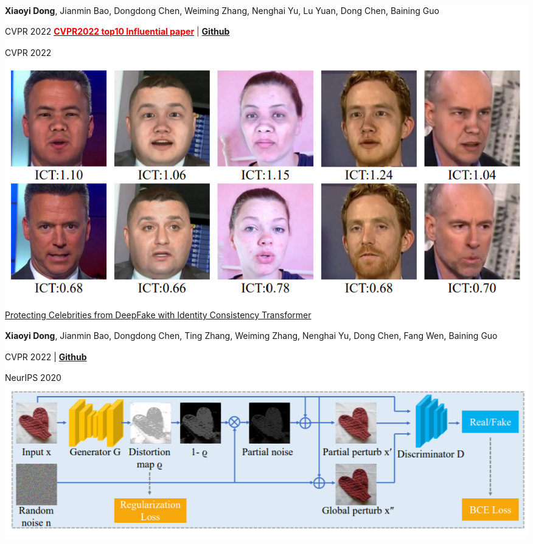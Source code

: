 **Xiaoyi Dong**, Jianmin Bao, Dongdong Chen, Weiming Zhang, Nenghai Yu, Lu Yuan, Dong Chen, Baining Guo 

CVPR 2022 <span style="color:red"> [<span style="color:red">**CVPR2022 top10 Influential paper**</span>](https://www.paperdigest.org/2023/01/most-influential-cvpr-papers-2023-01/) \| [**Github**](https://github.com/microsoft/CSWin-Transformer) 

</div>
</div>

<div class='paper-box'><div class='paper-box-image'><div><div class="badge">CVPR 2022</div><img src='images/ict_deepfake.png' alt="sym" width="100%"></div></div>
<div class='paper-box-text' markdown="1">

[Protecting Celebrities from DeepFake with Identity Consistency Transformer ](https://arxiv.org/abs/2203.01318)

**Xiaoyi Dong**, Jianmin Bao, Dongdong Chen, Ting Zhang, Weiming Zhang, Nenghai Yu, Dong Chen, Fang Wen, Baining Guo 

CVPR 2022  \| [**Github**](https://github.com/LightDXY/ICT_DeepFake) 

</div>
</div>


<div class='paper-box'><div class='paper-box-image'><div><div class="badge">NeurIPS 2020</div><img src='images/greedfool_nips2020.PNG' alt="sym" width="100%"></div></div>
<div class='paper-box-text' markdown="1">
